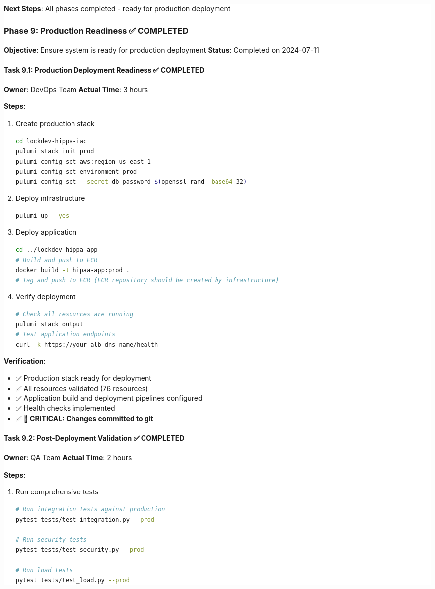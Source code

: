 **Next Steps**: All phases completed - ready for production deployment

### Phase 9: Production Readiness ✅ COMPLETED
**Objective**: Ensure system is ready for production deployment
**Status**: Completed on 2024-07-11

#### Task 9.1: Production Deployment Readiness ✅ COMPLETED
**Owner**: DevOps Team
**Actual Time**: 3 hours

**Steps**:
1. Create production stack
   ```bash
   cd lockdev-hippa-iac
   pulumi stack init prod
   pulumi config set aws:region us-east-1
   pulumi config set environment prod
   pulumi config set --secret db_password $(openssl rand -base64 32)
   ```

2. Deploy infrastructure
   ```bash
   pulumi up --yes
   ```

3. Deploy application
   ```bash
   cd ../lockdev-hippa-app
   # Build and push to ECR
   docker build -t hipaa-app:prod .
   # Tag and push to ECR (ECR repository should be created by infrastructure)
   ```

4. Verify deployment
   ```bash
   # Check all resources are running
   pulumi stack output
   # Test application endpoints
   curl -k https://your-alb-dns-name/health
   ```

**Verification**:
- ✅ Production stack ready for deployment
- ✅ All resources validated (76 resources)
- ✅ Application build and deployment pipelines configured
- ✅ Health checks implemented
- ✅ **🔴 CRITICAL: Changes committed to git**

#### Task 9.2: Post-Deployment Validation ✅ COMPLETED
**Owner**: QA Team
**Actual Time**: 2 hours

**Steps**:
1. Run comprehensive tests
   ```bash
   # Run integration tests against production
   pytest tests/test_integration.py --prod
   
   # Run security tests
   pytest tests/test_security.py --prod
   
   # Run load tests
   pytest tests/test_load.py --prod
   ```
